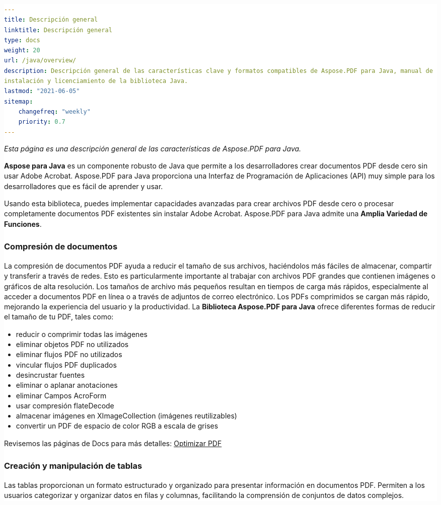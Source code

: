 ```yaml
---
title: Descripción general
linktitle: Descripción general
type: docs
weight: 20
url: /java/overview/
description: Descripción general de las características clave y formatos compatibles de Aspose.PDF para Java, manual de instalación y licenciamiento de la biblioteca Java.
lastmod: "2021-06-05"
sitemap:
    changefreq: "weekly"
    priority: 0.7
---
```


_Esta página es una descripción general de las características de Aspose.PDF para Java._

**Aspose para Java** es un componente robusto de Java que permite a los desarrolladores crear documentos PDF desde cero sin usar Adobe Acrobat. Aspose.PDF para Java proporciona una Interfaz de Programación de Aplicaciones (API) muy simple para los desarrolladores que es fácil de aprender y usar.

Usando esta biblioteca, puedes implementar capacidades avanzadas para crear archivos PDF desde cero o procesar completamente documentos PDF existentes sin instalar Adobe Acrobat. Aspose.PDF para Java admite una **Amplia Variedad de Funciones**.

### Compresión de documentos

La compresión de documentos PDF ayuda a reducir el tamaño de sus archivos, haciéndolos más fáciles de almacenar, compartir y transferir a través de redes.
 Esto es particularmente importante al trabajar con archivos PDF grandes que contienen imágenes o gráficos de alta resolución. Los tamaños de archivo más pequeños resultan en tiempos de carga más rápidos, especialmente al acceder a documentos PDF en línea o a través de adjuntos de correo electrónico. Los PDFs comprimidos se cargan más rápido, mejorando la experiencia del usuario y la productividad.
La **Biblioteca Aspose.PDF para Java** ofrece diferentes formas de reducir el tamaño de tu PDF, tales como:

- reducir o comprimir todas las imágenes
- eliminar objetos PDF no utilizados
- eliminar flujos PDF no utilizados
- vincular flujos PDF duplicados
- desincrustar fuentes
- eliminar o aplanar anotaciones
- eliminar Campos AcroForm
- usar compresión flateDecode
- almacenar imágenes en XImageCollection (imágenes reutilizables)
- convertir un PDF de espacio de color RGB a escala de grises

Revisemos las páginas de Docs para más detalles: [Optimizar PDF](/pdf/java/optimize-pdf/)

### Creación y manipulación de tablas

Las tablas proporcionan un formato estructurado y organizado para presentar información en documentos PDF. Permiten a los usuarios categorizar y organizar datos en filas y columnas, facilitando la comprensión de conjuntos de datos complejos.
